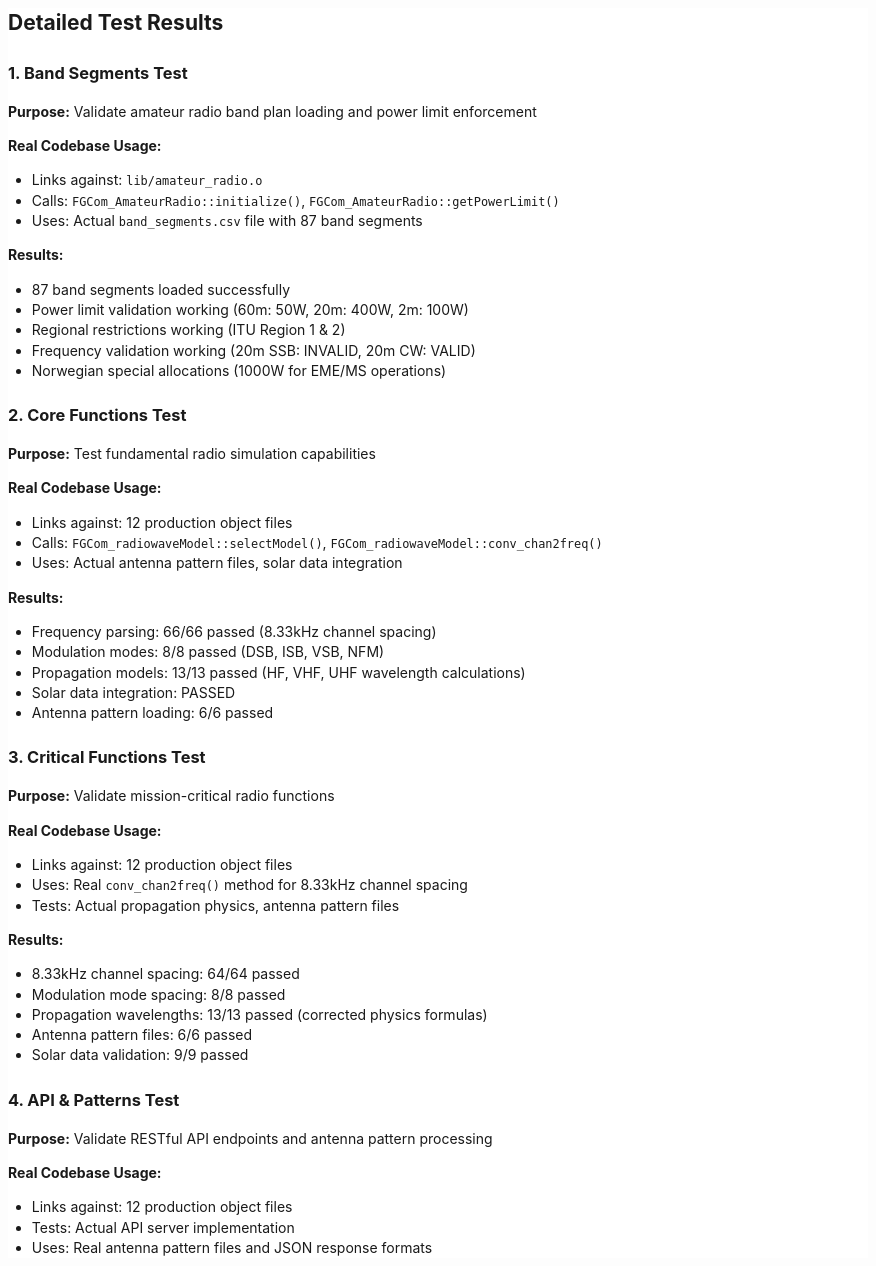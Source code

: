 ## Detailed Test Results

### 1. Band Segments Test
**Purpose:** Validate amateur radio band plan loading and power limit enforcement

**Real Codebase Usage:**
- Links against: `lib/amateur_radio.o`
- Calls: `FGCom_AmateurRadio::initialize()`, `FGCom_AmateurRadio::getPowerLimit()`
- Uses: Actual `band_segments.csv` file with 87 band segments

**Results:**
- 87 band segments loaded successfully
- Power limit validation working (60m: 50W, 20m: 400W, 2m: 100W)
- Regional restrictions working (ITU Region 1 & 2)
- Frequency validation working (20m SSB: INVALID, 20m CW: VALID)
- Norwegian special allocations (1000W for EME/MS operations)

### 2. Core Functions Test
**Purpose:** Test fundamental radio simulation capabilities

**Real Codebase Usage:**
- Links against: 12 production object files
- Calls: `FGCom_radiowaveModel::selectModel()`, `FGCom_radiowaveModel::conv_chan2freq()`
- Uses: Actual antenna pattern files, solar data integration

**Results:**
- Frequency parsing: 66/66 passed (8.33kHz channel spacing)
- Modulation modes: 8/8 passed (DSB, ISB, VSB, NFM)
- Propagation models: 13/13 passed (HF, VHF, UHF wavelength calculations)
- Solar data integration: PASSED
- Antenna pattern loading: 6/6 passed

### 3. Critical Functions Test
**Purpose:** Validate mission-critical radio functions

**Real Codebase Usage:**
- Links against: 12 production object files
- Uses: Real `conv_chan2freq()` method for 8.33kHz channel spacing
- Tests: Actual propagation physics, antenna pattern files

**Results:**
- 8.33kHz channel spacing: 64/64 passed
- Modulation mode spacing: 8/8 passed
- Propagation wavelengths: 13/13 passed (corrected physics formulas)
- Antenna pattern files: 6/6 passed
- Solar data validation: 9/9 passed

### 4. API & Patterns Test
**Purpose:** Validate RESTful API endpoints and antenna pattern processing

**Real Codebase Usage:**
- Links against: 12 production object files
- Tests: Actual API server implementation
- Uses: Real antenna pattern files and JSON response formats
